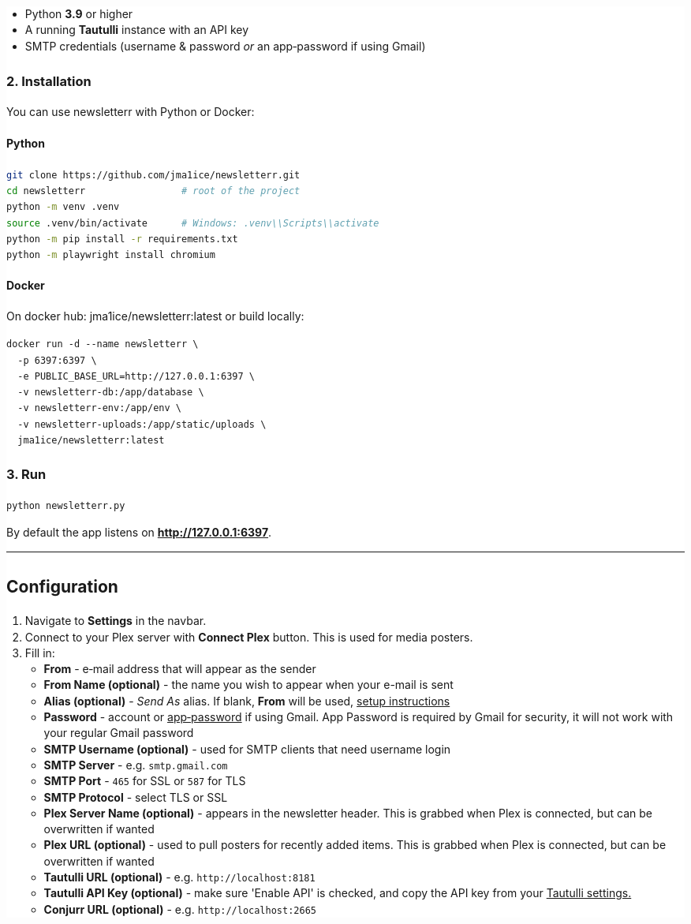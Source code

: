 * Python **3.9** or higher  
* A running **Tautulli** instance with an API key  
* SMTP credentials (username & password _or_ an app‑password if using Gmail)

### 2. Installation

You can use newsletterr with Python or Docker:

#### Python
```bash
git clone https://github.com/jma1ice/newsletterr.git
cd newsletterr                 # root of the project
python -m venv .venv
source .venv/bin/activate      # Windows: .venv\\Scripts\\activate
python -m pip install -r requirements.txt
python -m playwright install chromium
```

#### Docker
On docker hub: jma1ice/newsletterr:latest
or build locally: 
```
docker run -d --name newsletterr \
  -p 6397:6397 \
  -e PUBLIC_BASE_URL=http://127.0.0.1:6397 \
  -v newsletterr-db:/app/database \
  -v newsletterr-env:/app/env \
  -v newsletterr-uploads:/app/static/uploads \
  jma1ice/newsletterr:latest
```

### 3. Run

```bash
python newsletterr.py
```

By default the app listens on **http://127.0.0.1:6397**.

---

## Configuration

1. Navigate to **Settings** in the navbar.  
2. Connect to your Plex server with **Connect Plex** button. This is used for media posters.  
3. Fill in:
   * **From** - e‑mail address that will appear as the sender  
   * **From Name (optional)** - the name you wish to appear when your e-mail is sent  
   * **Alias (optional)** - _Send As_ alias. If blank, **From** will be used, [setup instructions](https://support.google.com/a/answer/33327?hl=en)  
   * **Password** - account or [app‑password](https://support.google.com/mail/answer/185833?hl=en) if using Gmail. App Password is required by Gmail for security, it will not work with your regular Gmail password  
   * **SMTP Username (optional)** - used for SMTP clients that need username login  
   * **SMTP Server** - e.g. `smtp.gmail.com`  
   * **SMTP Port** - `465` for SSL or `587` for TLS  
   * **SMTP Protocol** - select TLS or SSL  
   * **Plex Server Name (optional)** - appears in the newsletter header. This is grabbed when Plex is connected, but can be overwritten if wanted  
   * **Plex URL (optional)** - used to pull posters for recently added items. This is grabbed when Plex is connected, but can be overwritten if wanted  
   * **Tautulli URL (optional)** - e.g. `http://localhost:8181`  
   * **Tautulli API Key (optional)** - make sure 'Enable API' is checked, and copy the API key from your [Tautulli settings.](http://localhost:8181/settings#tabs_tabs-web_interface)  
   * **Conjurr URL (optional)** - e.g. `http://localhost:2665`  